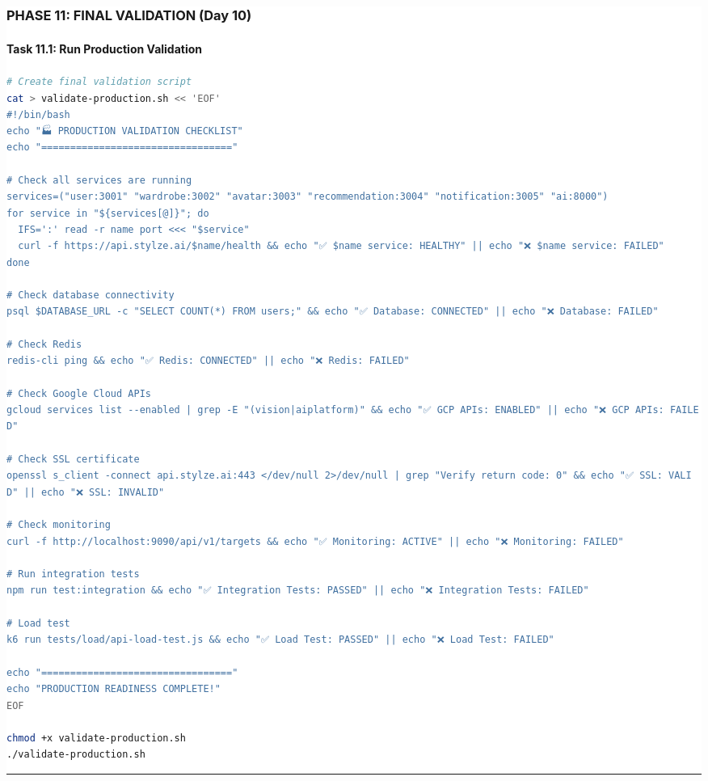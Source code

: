 
### PHASE 11: FINAL VALIDATION (Day 10)

#### Task 11.1: Run Production Validation
```bash
# Create final validation script
cat > validate-production.sh << 'EOF'
#!/bin/bash
echo "🏭 PRODUCTION VALIDATION CHECKLIST"
echo "================================="

# Check all services are running
services=("user:3001" "wardrobe:3002" "avatar:3003" "recommendation:3004" "notification:3005" "ai:8000")
for service in "${services[@]}"; do
  IFS=':' read -r name port <<< "$service"
  curl -f https://api.stylze.ai/$name/health && echo "✅ $name service: HEALTHY" || echo "❌ $name service: FAILED"
done

# Check database connectivity
psql $DATABASE_URL -c "SELECT COUNT(*) FROM users;" && echo "✅ Database: CONNECTED" || echo "❌ Database: FAILED"

# Check Redis
redis-cli ping && echo "✅ Redis: CONNECTED" || echo "❌ Redis: FAILED"

# Check Google Cloud APIs
gcloud services list --enabled | grep -E "(vision|aiplatform)" && echo "✅ GCP APIs: ENABLED" || echo "❌ GCP APIs: FAILED"

# Check SSL certificate
openssl s_client -connect api.stylze.ai:443 </dev/null 2>/dev/null | grep "Verify return code: 0" && echo "✅ SSL: VALID" || echo "❌ SSL: INVALID"

# Check monitoring
curl -f http://localhost:9090/api/v1/targets && echo "✅ Monitoring: ACTIVE" || echo "❌ Monitoring: FAILED"

# Run integration tests
npm run test:integration && echo "✅ Integration Tests: PASSED" || echo "❌ Integration Tests: FAILED"

# Load test
k6 run tests/load/api-load-test.js && echo "✅ Load Test: PASSED" || echo "❌ Load Test: FAILED"

echo "================================="
echo "PRODUCTION READINESS COMPLETE!"
EOF

chmod +x validate-production.sh
./validate-production.sh
```

---
